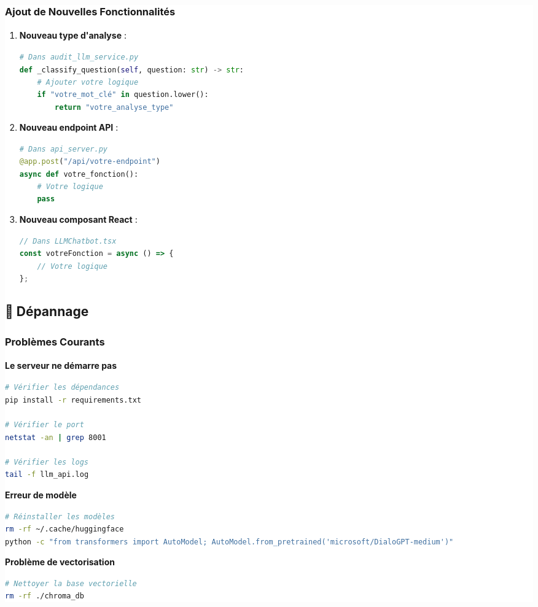 ### Ajout de Nouvelles Fonctionnalités

1. **Nouveau type d'analyse** :
   ```python
   # Dans audit_llm_service.py
   def _classify_question(self, question: str) -> str:
       # Ajouter votre logique
       if "votre_mot_clé" in question.lower():
           return "votre_analyse_type"
   ```

2. **Nouveau endpoint API** :
   ```python
   # Dans api_server.py
   @app.post("/api/votre-endpoint")
   async def votre_fonction():
       # Votre logique
       pass
   ```

3. **Nouveau composant React** :
   ```typescript
   // Dans LLMChatbot.tsx
   const votreFonction = async () => {
       // Votre logique
   };
   ```

## 🐛 Dépannage

### Problèmes Courants

**Le serveur ne démarre pas**
```bash
# Vérifier les dépendances
pip install -r requirements.txt

# Vérifier le port
netstat -an | grep 8001

# Vérifier les logs
tail -f llm_api.log
```

**Erreur de modèle**
```bash
# Réinstaller les modèles
rm -rf ~/.cache/huggingface
python -c "from transformers import AutoModel; AutoModel.from_pretrained('microsoft/DialoGPT-medium')"
```

**Problème de vectorisation**
```bash
# Nettoyer la base vectorielle
rm -rf ./chroma_db
```
